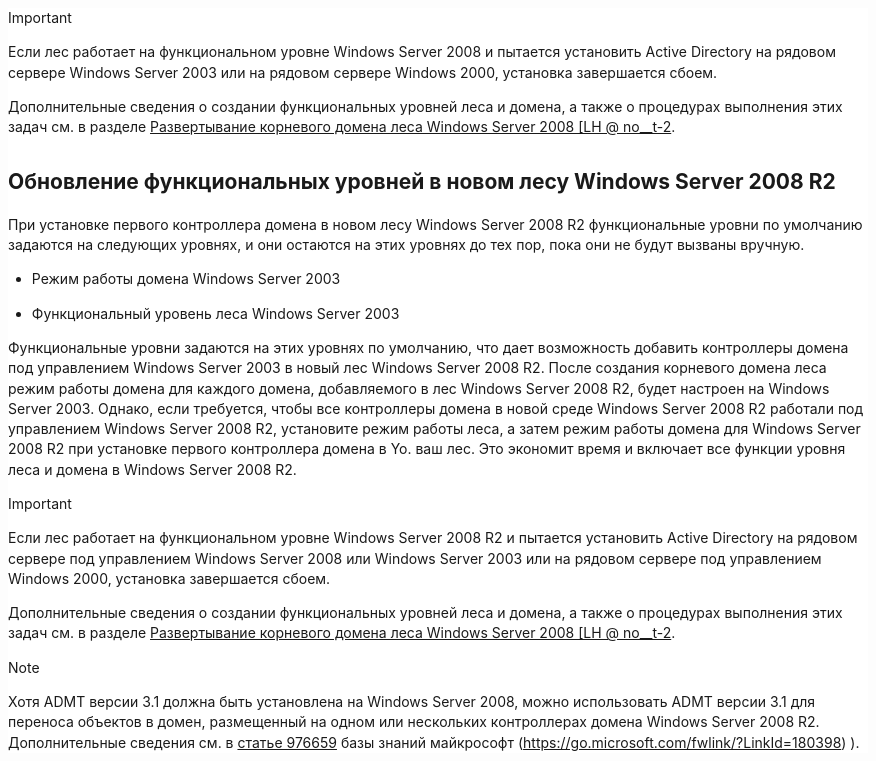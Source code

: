 > [!IMPORTANT]  
> Если лес работает на функциональном уровне Windows Server 2008 и пытается установить Active Directory на рядовом сервере Windows Server 2003 или на рядовом сервере Windows 2000, установка завершается сбоем.  
  
Дополнительные сведения о создании функциональных уровней леса и домена, а также о процедурах выполнения этих задач см. в разделе [Развертывание корневого домена леса Windows Server 2008 \[LH @ no__t-2](assetId:///92406e8d-dc1c-4740-a00a-2c4032896dd1).  
  
## <a name="upgrading-functional-levels-in-a-new-windows-server-2008-r2-forest"></a>Обновление функциональных уровней в новом лесу Windows Server 2008 R2  
При установке первого контроллера домена в новом лесу Windows Server 2008 R2 функциональные уровни по умолчанию задаются на следующих уровнях, и они остаются на этих уровнях до тех пор, пока они не будут вызваны вручную.  
  
-   Режим работы домена Windows Server 2003  
  
-   Функциональный уровень леса Windows Server 2003  
  
Функциональные уровни задаются на этих уровнях по умолчанию, что дает возможность добавить контроллеры домена под управлением Windows Server 2003 в новый лес Windows Server 2008 R2. После создания корневого домена леса режим работы домена для каждого домена, добавляемого в лес Windows Server 2008 R2, будет настроен на Windows Server 2003. Однако, если требуется, чтобы все контроллеры домена в новой среде Windows Server 2008 R2 работали под управлением Windows Server 2008 R2, установите режим работы леса, а затем режим работы домена для Windows Server 2008 R2 при установке первого контроллера домена в Yo. ваш лес. Это экономит время и включает все функции уровня леса и домена в Windows Server 2008 R2.  
  
> [!IMPORTANT]  
> Если лес работает на функциональном уровне Windows Server 2008 R2 и пытается установить Active Directory на рядовом сервере под управлением Windows Server 2008 или Windows Server 2003 или на рядовом сервере под управлением Windows 2000, установка завершается сбоем.  
  
Дополнительные сведения о создании функциональных уровней леса и домена, а также о процедурах выполнения этих задач см. в разделе [Развертывание корневого домена леса Windows Server 2008 \[LH @ no__t-2](assetId:///92406e8d-dc1c-4740-a00a-2c4032896dd1).  
  
> [!NOTE]  
> Хотя ADMT версии 3.1 должна быть установлена на Windows Server 2008, можно использовать ADMT версии 3.1 для переноса объектов в домен, размещенный на одном или нескольких контроллерах домена Windows Server 2008 R2. Дополнительные сведения см. в [статье 976659](https://go.microsoft.com/fwlink/?LinkId=180398) базы знаний майкрософт (https://go.microsoft.com/fwlink/?LinkId=180398) ).  
  


